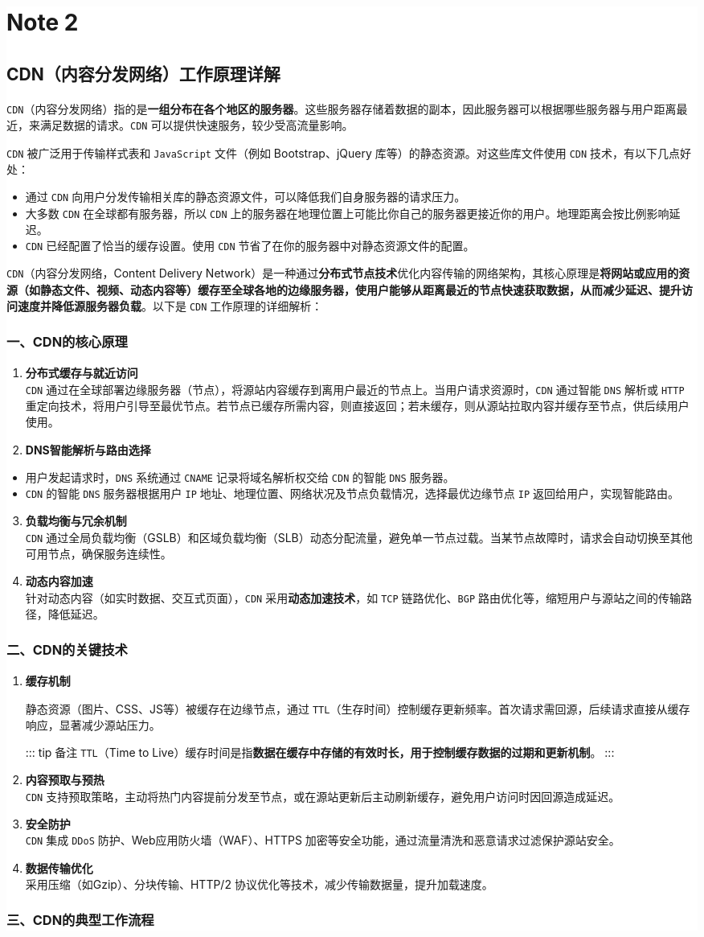 # Note 2

<BackTop />

## CDN（内容分发网络）工作原理详解

`CDN`（内容分发网络）指的是**一组分布在各个地区的服务器**。这些服务器存储着数据的副本，因此服务器可以根据哪些服务器与用户距离最近，来满足数据的请求。`CDN` 可以提供快速服务，较少受高流量影响。

`CDN` 被广泛用于传输样式表和 `JavaScript` 文件（例如 Bootstrap、jQuery 库等）的静态资源。对这些库文件使用 `CDN` 技术，有以下几点好处：

- 通过 `CDN` 向用户分发传输相关库的静态资源文件，可以降低我们自身服务器的请求压力。
- 大多数 `CDN` 在全球都有服务器，所以 `CDN` 上的服务器在地理位置上可能比你自己的服务器更接近你的用户。地理距离会按比例影响延迟。
- `CDN` 已经配置了恰当的缓存设置。使用 `CDN` 节省了在你的服务器中对静态资源文件的配置。

`CDN`（内容分发网络，Content Delivery Network）是一种通过**分布式节点技术**优化内容传输的网络架构，其核心原理是**将网站或应用的资源（如静态文件、视频、动态内容等）缓存至全球各地的边缘服务器，使用户能够从距离最近的节点快速获取数据，从而减少延迟、提升访问速度并降低源服务器负载**。以下是 `CDN` 工作原理的详细解析：

### **一、CDN的核心原理**

1. **分布式缓存与就近访问**  
  `CDN` 通过在全球部署边缘服务器（节点），将源站内容缓存到离用户最近的节点上。当用户请求资源时，`CDN` 通过智能 `DNS` 解析或 `HTTP` 重定向技术，将用户引导至最优节点。若节点已缓存所需内容，则直接返回；若未缓存，则从源站拉取内容并缓存至节点，供后续用户使用。

2. **DNS智能解析与路由选择**  
  - 用户发起请求时，`DNS` 系统通过 `CNAME` 记录将域名解析权交给 `CDN` 的智能 `DNS` 服务器。  
  - `CDN` 的智能 `DNS` 服务器根据用户 `IP` 地址、地理位置、网络状况及节点负载情况，选择最优边缘节点 `IP` 返回给用户，实现智能路由。

3. **负载均衡与冗余机制**  
  `CDN` 通过全局负载均衡（GSLB）和区域负载均衡（SLB）动态分配流量，避免单一节点过载。当某节点故障时，请求会自动切换至其他可用节点，确保服务连续性。

4. **动态内容加速**  
  针对动态内容（如实时数据、交互式页面），`CDN` 采用**动态加速技术**，如 `TCP` 链路优化、`BGP` 路由优化等，缩短用户与源站之间的传输路径，降低延迟。

### **二、CDN的关键技术**

1. **缓存机制**

    静态资源（图片、CSS、JS等）被缓存在边缘节点，通过 `TTL`（生存时间）控制缓存更新频率。首次请求需回源，后续请求直接从缓存响应，显著减少源站压力。

    ::: tip 备注
    `TTL`（Time to Live）缓存时间是指**数据在缓存中存储的有效时长，用于控制缓存数据的过期和更新机制**。
    :::

2. **内容预取与预热**  
  `CDN` 支持预取策略，主动将热门内容提前分发至节点，或在源站更新后主动刷新缓存，避免用户访问时因回源造成延迟。

3. **安全防护**  
  `CDN` 集成 `DDoS` 防护、Web应用防火墙（WAF）、HTTPS 加密等安全功能，通过流量清洗和恶意请求过滤保护源站安全。

4. **数据传输优化**  
  采用压缩（如Gzip）、分块传输、HTTP/2 协议优化等技术，减少传输数据量，提升加载速度。

### **三、CDN的典型工作流程**
